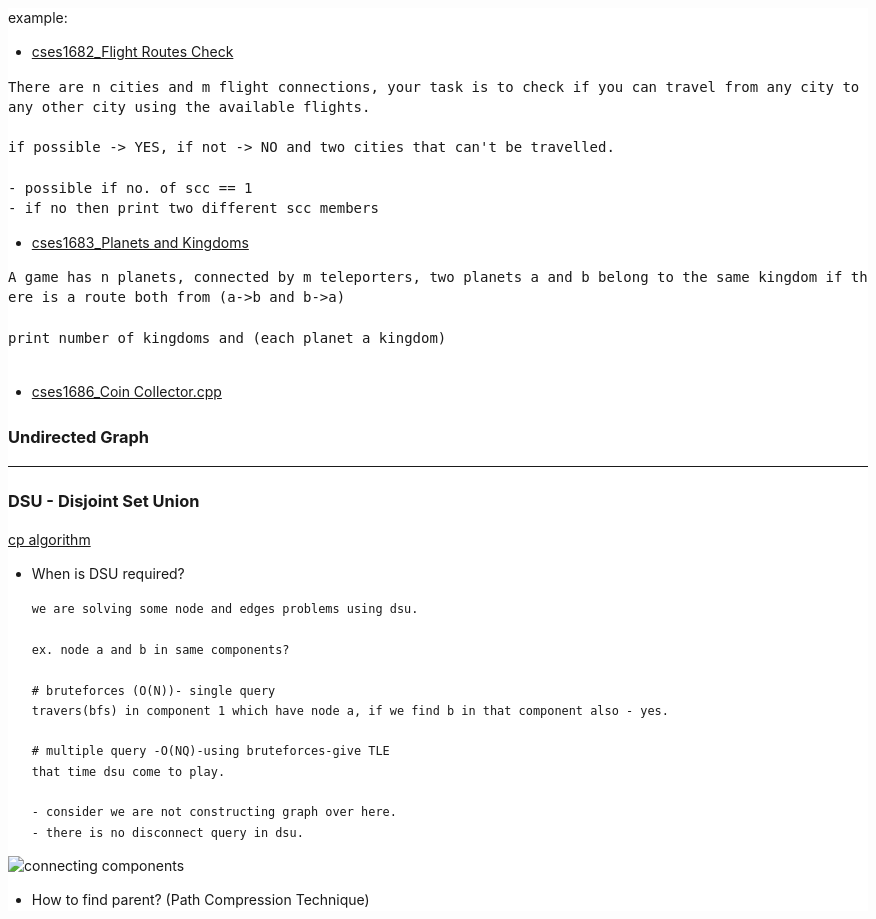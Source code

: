 example:

- [cses1682_Flight Routes Check](./4_graph_connectivity/1_strongly_connected_components/cses1682_Flight%20Routes%20Check.cpp)
<pre>
There are n cities and m flight connections, your task is to check if you can travel from any city to any other city using the available flights.

if possible -> YES, if not -> NO and two cities that can't be travelled.

- possible if no. of scc == 1
- if no then print two different scc members
</pre>
- [cses1683_Planets and Kingdoms](./4_graph_connectivity/1_strongly_connected_components/cses1683_Planets%20and%20Kingdoms.cpp)
<pre>
A game has n planets, connected by m teleporters, two planets a and b belong to the same kingdom if there is a route both from (a->b and b->a)

print number of kingdoms and (each planet a kingdom)

</pre>
- [cses1686_Coin Collector.cpp](./4_graph_connectivity/1_strongly_connected_components/cses1686_Coin%20Collector.cpp)
<pre>
</pre>

### Undirected Graph

---

### DSU - Disjoint Set Union

[cp algorithm](https://cp-algorithms.com/data_structures/disjoint_set_union.html)

- When is DSU required?

      we are solving some node and edges problems using dsu.

      ex. node a and b in same components?

      # bruteforces (O(N))- single query
      travers(bfs) in component 1 which have node a, if we find b in that component also - yes.

      # multiple query -O(NQ)-using bruteforces-give TLE
      that time dsu come to play.

      - consider we are not constructing graph over here.
      - there is no disconnect query in dsu.

![connecting components](https://cp-algorithms.com/data_structures/DSU_example.png)

- How to find parent? (Path Compression Technique)
